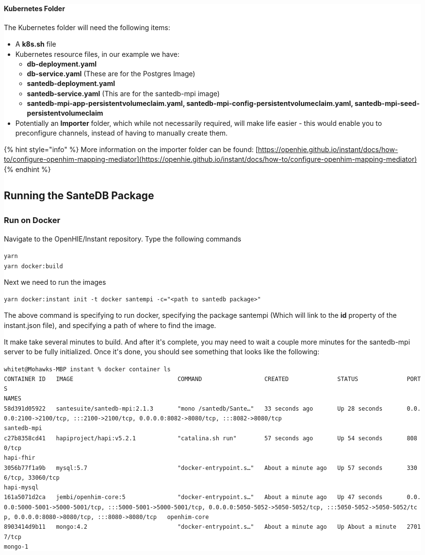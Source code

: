#### Kubernetes Folder

The Kubernetes folder will need the following items:

* A **k8s.sh** file
* Kubernetes resource files, in our example we have:
  * **db-deployment.yaml**
  * **db-service.yaml** (These are for the Postgres Image)
  * **santedb-deployment.yaml**
  * **santedb-service.yaml** (This are for the santedb-mpi image)
  * **santedb-mpi-app-persistentvolumeclaim.yaml, santedb-mpi-config-persistentvolumeclaim.yaml, santedb-mpi-seed-persistentvolumeclaim**
* Potentially an **Importer** folder, which while not necessarily required, will make life easier - this would enable you to preconfigure channels, instead of having to manually create them.&#x20;

{% hint style="info" %}
More information on the importer folder can be found: [https://openhie.github.io/instant/docs/how-to/configure-openhim-mapping-mediator](https://openhie.github.io/instant/docs/how-to/configure-openhim-mapping-mediator)
{% endhint %}

## Running the SanteDB Package

### Run on Docker

Navigate to the OpenHIE/Instant repository. Type the following commands

```
yarn
yarn docker:build
```

Next we need to run the images

```
yarn docker:instant init -t docker santempi -c="<path to santedb package>"
```

The above command is specifying to run docker, specifying the package santempi (Which will link to the **id** property of the instant.json file), and specifying a path of where to find the image.&#x20;

It make take several minutes to build. And after it's complete, you may need to wait a couple more minutes for the santedb-mpi server to be fully initialized. Once it's done, you should see something that looks like the following:

```
whitet@Mohawks-MBP instant % docker container ls
CONTAINER ID   IMAGE                              COMMAND                  CREATED              STATUS              PORTS                                                                                                                                                                     NAMES
58d391d05922   santesuite/santedb-mpi:2.1.3       "mono /santedb/Sante…"   33 seconds ago       Up 28 seconds       0.0.0.0:2100->2100/tcp, :::2100->2100/tcp, 0.0.0.0:8082->8080/tcp, :::8082->8080/tcp                                                                                      santedb-mpi
c27b8358cd41   hapiproject/hapi:v5.2.1            "catalina.sh run"        57 seconds ago       Up 54 seconds       8080/tcp                                                                                                                                                                  hapi-fhir
3056b77f1a9b   mysql:5.7                          "docker-entrypoint.s…"   About a minute ago   Up 57 seconds       3306/tcp, 33060/tcp                                                                                                                                                       hapi-mysql
161a5071d2ca   jembi/openhim-core:5               "docker-entrypoint.s…"   About a minute ago   Up 47 seconds       0.0.0.0:5000-5001->5000-5001/tcp, :::5000-5001->5000-5001/tcp, 0.0.0.0:5050-5052->5050-5052/tcp, :::5050-5052->5050-5052/tcp, 0.0.0.0:8080->8080/tcp, :::8080->8080/tcp   openhim-core
8903414d9b11   mongo:4.2                          "docker-entrypoint.s…"   About a minute ago   Up About a minute   27017/tcp                                                                                                                                                                 mongo-1
```